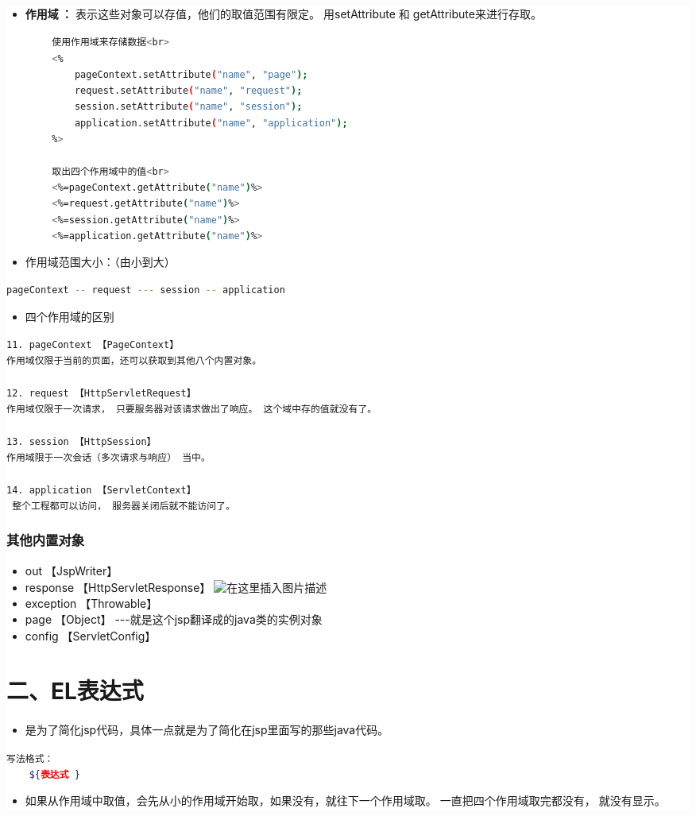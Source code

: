 - **作用域 ：** 表示这些对象可以存值，他们的取值范围有限定。 
 用setAttribute   和  getAttribute来进行存取。

```bash
		使用作用域来存储数据<br>
		<%
			pageContext.setAttribute("name", "page");
			request.setAttribute("name", "request");
			session.setAttribute("name", "session");
			application.setAttribute("name", "application");
		%>
		
		取出四个作用域中的值<br>
		<%=pageContext.getAttribute("name")%>
		<%=request.getAttribute("name")%>
		<%=session.getAttribute("name")%>
		<%=application.getAttribute("name")%>
```
- 作用域范围大小：（由小到大）


```bash
pageContext -- request --- session -- application 
```
-  四个作用域的区别


```bash
11. pageContext 【PageContext】
作用域仅限于当前的页面，还可以获取到其他八个内置对象。

12. request 【HttpServletRequest】
作用域仅限于一次请求， 只要服务器对该请求做出了响应。 这个域中存的值就没有了。

13. session 【HttpSession】
作用域限于一次会话（多次请求与响应） 当中。 

14. application 【ServletContext】
 整个工程都可以访问， 服务器关闭后就不能访问了。 
```
### 其他内置对象
- out		 		【JspWriter】
- response  	【HttpServletResponse】
![在这里插入图片描述](https://img-blog.csdnimg.cn/20200229140948897.png?x-oss-process=image/watermark,type_ZmFuZ3poZW5naGVpdGk,shadow_10,text_aHR0cHM6Ly9ibG9nLmNzZG4ubmV0L3dlaXhpbl80NDg2MTM5OQ==,size_16,color_FFFFFF,t_70)
- exception  【Throwable】
- page	 		【Object】 ---就是这个jsp翻译成的java类的实例对象
- config 		【ServletConfig】

# 二、EL表达式
- 是为了简化jsp代码，具体一点就是为了简化在jsp里面写的那些java代码。


```bash
写法格式：
	${表达式 }
```
- 如果从作用域中取值，会先从小的作用域开始取，如果没有，就往下一个作用域取。  一直把四个作用域取完都没有， 就没有显示。
